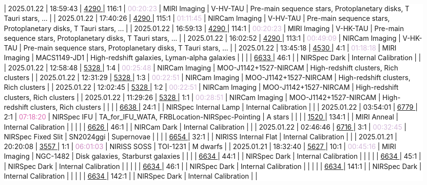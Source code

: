 | 2025.01.22 | 18:59:43  | <a href="https://www.stsci.edu/jwst-program-info/program/?program=4290"> 4290 </a> | 116:1  |  <span style="color:#d4b9da;"> 00:20:23 </span>  | MIRI Imaging                          | V-HV-TAU                                     |  Pre-main sequence stars,  Protoplanetary disks,  T Tauri stars, ... |
| 2025.01.22 | 17:40:26  | <a href="https://www.stsci.edu/jwst-program-info/program/?program=4290"> 4290 </a> | 115:1  |  <span style="color:#d4b9da;"> 01:11:45 </span>  | NIRCam Imaging                        | V-HV-TAU                                     |  Pre-main sequence stars,  Protoplanetary disks,  T Tauri stars, ... |
| 2025.01.22 | 16:59:13  | <a href="https://www.stsci.edu/jwst-program-info/program/?program=4290"> 4290 </a> | 114:1  |  <span style="color:#d4b9da;"> 00:20:23 </span>  | MIRI Imaging                          | V-HK-TAU                                     |  Pre-main sequence stars,  Protoplanetary disks,  T Tauri stars, ... |
| 2025.01.22 | 16:02:52  | <a href="https://www.stsci.edu/jwst-program-info/program/?program=4290"> 4290 </a> | 113:1  |  <span style="color:#d4b9da;"> 00:49:09 </span>  | NIRCam Imaging                        | V-HK-TAU                                     |  Pre-main sequence stars,  Protoplanetary disks,  T Tauri stars, ... |
| 2025.01.22 | 13:45:18  | <a href="https://www.stsci.edu/jwst-program-info/program/?program=4530"> 4530 </a> |   4:1  |  <span style="color:#d4b9da;"> 01:18:18 </span>  | MIRI Imaging                          | MACS1149-JD1                                 |  High-redshift galaxies,  Lyman-alpha galaxies    |
|  |  | <a href="https://www.stsci.edu/jwst-program-info/program/?program=6633"> 6633 </a> |  46:1  |  |  NIRSpec Dark                          | Internal Calibration  |   |
| 2025.01.22 | 12:58:48  | <a href="https://www.stsci.edu/jwst-program-info/program/?program=5328"> 5328 </a> |   1:4  |  <span style="color:#d4b9da;"> 00:25:48 </span>  | NIRCam Imaging                        | MOO-J1142+1527-NIRCAM                        |  High-redshift clusters,  Rich clusters           |
| 2025.01.22 | 12:31:29  | <a href="https://www.stsci.edu/jwst-program-info/program/?program=5328"> 5328 </a> |   1:3  |  <span style="color:#d4b9da;"> 00:22:51 </span>  | NIRCam Imaging                        | MOO-J1142+1527-NIRCAM                        |  High-redshift clusters,  Rich clusters           |
| 2025.01.22 | 12:02:45  | <a href="https://www.stsci.edu/jwst-program-info/program/?program=5328"> 5328 </a> |   1:2  |  <span style="color:#d4b9da;"> 00:22:51 </span>  | NIRCam Imaging                        | MOO-J1142+1527-NIRCAM                        |  High-redshift clusters,  Rich clusters           |
| 2025.01.22 | 11:29:26  | <a href="https://www.stsci.edu/jwst-program-info/program/?program=5328"> 5328 </a> |   1:1  |  <span style="color:#d4b9da;"> 00:28:51 </span>  | NIRCam Imaging                        | MOO-J1142+1527-NIRCAM                        |  High-redshift clusters,  Rich clusters           |
|  |  | <a href="https://www.stsci.edu/jwst-program-info/program/?program=6638"> 6638 </a> |  24:1  |  |  NIRSpec Internal Lamp                 | Internal Calibration  |   |
| 2025.01.22 | 03:54:01  | <a href="https://www.stsci.edu/jwst-program-info/program/?program=6779"> 6779 </a> |   2:1  |  <span style="color:#dd6ab3;"> 07:18:20 </span>  | NIRSpec IFU              | TA_for_IFU_WATA, FRBLocation-NIRSpec-Pointing  |  A stars                                          |
|  |  | <a href="https://www.stsci.edu/jwst-program-info/program/?program=1520"> 1520 </a> | 134:1  |  |  MIRI Anneal                           | Internal Calibration  |   |
|  |  | <a href="https://www.stsci.edu/jwst-program-info/program/?program=6626"> 6626 </a> |  46:1  |  |  NIRCam Dark                           | Internal Calibration  |   |
| 2025.01.22 | 02:46:46  | <a href="https://www.stsci.edu/jwst-program-info/program/?program=6716"> 6716 </a> |   3:1  |  <span style="color:#d4b9da;"> 00:32:45 </span>  | NIRSpec Fixed Slit       | SN2024ggi                                    |  Supernovae                                       |
|  |  | <a href="https://www.stsci.edu/jwst-program-info/program/?program=6654"> 6654 </a> |  32:1  |  |  NIRISS Internal Flat                  | Internal Calibration  |   |
| 2025.01.21 | 20:20:08  | <a href="https://www.stsci.edu/jwst-program-info/program/?program=3557"> 3557 </a> |   1:1  |  <span style="color:#cd8bc2;"> 06:01:03 </span>  | NIRISS SOSS  | TOI-1231                                     |  M dwarfs                                         |
| 2025.01.21 | 18:32:40  | <a href="https://www.stsci.edu/jwst-program-info/program/?program=5627"> 5627 </a> |  10:1  |  <span style="color:#d4b9da;"> 00:45:16 </span>  | MIRI Imaging                          | NGC-1482                                     |  Disk galaxies,  Starburst galaxies               |
|  |  | <a href="https://www.stsci.edu/jwst-program-info/program/?program=6634"> 6634 </a> |  44:1  |  |  NIRSpec Dark                          | Internal Calibration  |   |
|  |  | <a href="https://www.stsci.edu/jwst-program-info/program/?program=6634"> 6634 </a> |  45:1  |  |  NIRSpec Dark                          | Internal Calibration  |   |
|  |  | <a href="https://www.stsci.edu/jwst-program-info/program/?program=6634"> 6634 </a> |  46:1  |  |  NIRSpec Dark                          | Internal Calibration  |   |
|  |  | <a href="https://www.stsci.edu/jwst-program-info/program/?program=6634"> 6634 </a> | 141:1  |  |  NIRSpec Dark                          | Internal Calibration  |   |
|  |  | <a href="https://www.stsci.edu/jwst-program-info/program/?program=6634"> 6634 </a> | 142:1  |  |  NIRSpec Dark                          | Internal Calibration  |   |